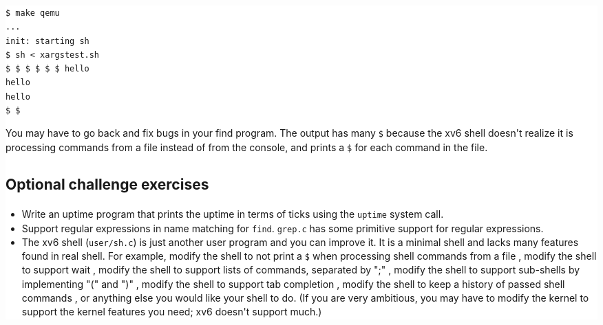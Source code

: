     $ make qemu
    ...
    init: starting sh
    $ sh < xargstest.sh
    $ $ $ $ $ $ hello
    hello
    hello
    $ $

You may have to go back and fix bugs in your find program. The output has many `$` because the xv6 shell doesn't realize it is processing commands from a file instead of from the console, and prints a `$` for each command in the file.

## Optional challenge exercises

- Write an uptime program that prints the uptime in terms of ticks using the `uptime` system call.
- Support regular expressions in name matching for `find`. `grep.c` has some primitive support for regular expressions.
- The xv6 shell (`user/sh.c`) is just another user program and you can improve it. It is a minimal shell and lacks many features found in real shell. For example, modify the shell to not print a `$` when processing shell commands from a file
    , modify the shell to support wait
    , modify the shell to support lists of commands, separated by ";"
    , modify the shell to support sub-shells by implementing "(" and ")"
    , modify the shell to support tab completion
    , modify the shell to keep a history of passed shell commands
    , or anything else you would like your shell to do. (If you are very ambitious, you may have to modify the kernel to support the kernel features you need; xv6 doesn't support much.)
